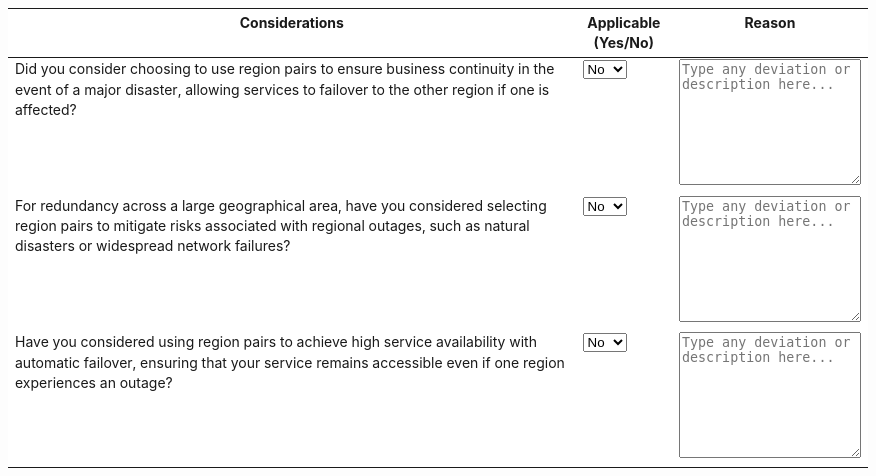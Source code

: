 <table id="deciding-factors-for-region-pairs-table">
  <thead>
    <tr>
      <th>Considerations</th>
      <th>Applicable (Yes/No)</th>
      <th>Reason</th>
    </tr>
  </thead>
  <tbody>
    <tr>
      <td>Did you consider choosing to use region pairs to ensure business continuity in the event of a major disaster, allowing services to failover to the other region if one is affected?</td>
      <td>
        <div class="dropdown-container">
          <select class="dropdown-menu">
            <option value="no">No</option>
            <option value="yes">Yes</option>
          </select>
        </div>
      </td>
      <td>
        <textarea class="description-textarea" placeholder="Type any deviation or description here..." rows="8"></textarea>
      </td>
    </tr>
    <tr>
      <td>For redundancy across a large geographical area, have you considered selecting region pairs to mitigate risks associated with regional outages, such as natural disasters or widespread network failures?</td>
      <td>
        <div class="dropdown-container">
          <select class="dropdown-menu">
            <option value="no">No</option>
            <option value="yes">Yes</option>
          </select>
        </div>
      </td>
      <td>
        <textarea class="description-textarea" placeholder="Type any deviation or description here..." rows="8"></textarea>
      </td>
    </tr>
    <tr>
      <td>Have you considered using region pairs to achieve high service availability with automatic failover, ensuring that your service remains accessible even if one region experiences an outage? </td>
      <td>
        <div class="dropdown-container">
          <select class="dropdown-menu">
            <option value="no">No</option>
            <option value="yes">Yes</option>
          </select>
        </div>
      </td>
      <td>
        <textarea class="description-textarea" placeholder="Type any deviation or description here..." rows="8"></textarea>
      </td>
    </tr>
  </tbody>
</table>
